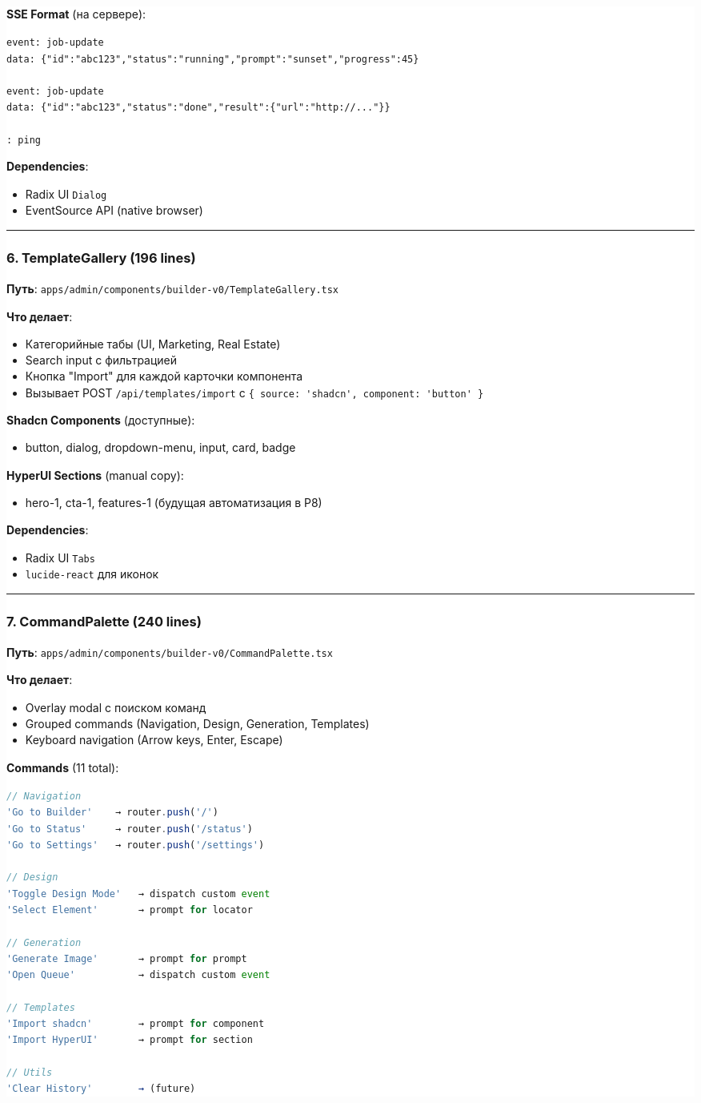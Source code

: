 **SSE Format** (на сервере):
```
event: job-update
data: {"id":"abc123","status":"running","prompt":"sunset","progress":45}

event: job-update
data: {"id":"abc123","status":"done","result":{"url":"http://..."}}

: ping
```

**Dependencies**:
- Radix UI `Dialog`
- EventSource API (native browser)

---

### 6. TemplateGallery (196 lines)
**Путь**: `apps/admin/components/builder-v0/TemplateGallery.tsx`

**Что делает**:
- Категорийные табы (UI, Marketing, Real Estate)
- Search input с фильтрацией
- Кнопка "Import" для каждой карточки компонента
- Вызывает POST `/api/templates/import` с `{ source: 'shadcn', component: 'button' }`

**Shadcn Components** (доступные):
- button, dialog, dropdown-menu, input, card, badge

**HyperUI Sections** (manual copy):
- hero-1, cta-1, features-1 (будущая автоматизация в P8)

**Dependencies**:
- Radix UI `Tabs`
- `lucide-react` для иконок

---

### 7. CommandPalette (240 lines)
**Путь**: `apps/admin/components/builder-v0/CommandPalette.tsx`

**Что делает**:
- Overlay modal с поиском команд
- Grouped commands (Navigation, Design, Generation, Templates)
- Keyboard navigation (Arrow keys, Enter, Escape)

**Commands** (11 total):
```typescript
// Navigation
'Go to Builder'    → router.push('/')
'Go to Status'     → router.push('/status')
'Go to Settings'   → router.push('/settings')

// Design
'Toggle Design Mode'   → dispatch custom event
'Select Element'       → prompt for locator

// Generation
'Generate Image'       → prompt for prompt
'Open Queue'           → dispatch custom event

// Templates
'Import shadcn'        → prompt for component
'Import HyperUI'       → prompt for section

// Utils
'Clear History'        → (future)
```